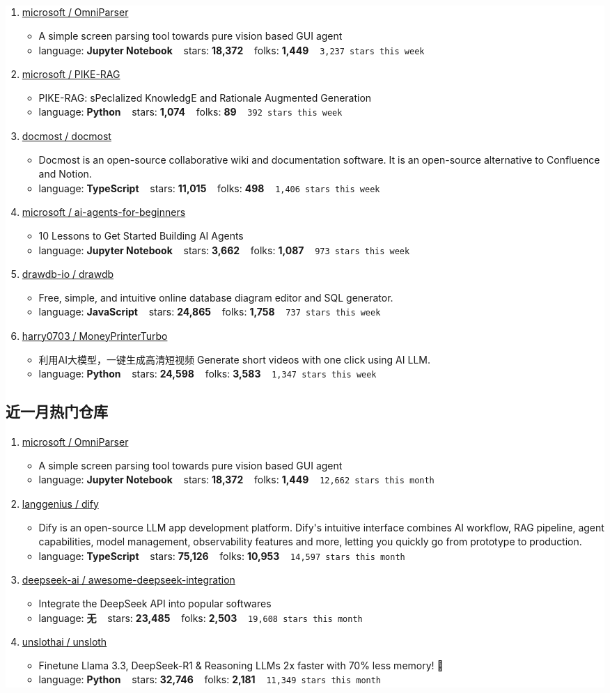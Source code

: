 1. [microsoft / OmniParser](https://github.com/microsoft/OmniParser)
    - A simple screen parsing tool towards pure vision based GUI agent
    - language: **Jupyter Notebook** &nbsp;&nbsp; stars: **18,372** &nbsp;&nbsp; folks: **1,449**  &nbsp;&nbsp; `3,237 stars this week`

1. [microsoft / PIKE-RAG](https://github.com/microsoft/PIKE-RAG)
    - PIKE-RAG: sPecIalized KnowledgE and Rationale Augmented Generation
    - language: **Python** &nbsp;&nbsp; stars: **1,074** &nbsp;&nbsp; folks: **89**  &nbsp;&nbsp; `392 stars this week`

1. [docmost / docmost](https://github.com/docmost/docmost)
    - Docmost is an open-source collaborative wiki and documentation software. It is an open-source alternative to Confluence and Notion.
    - language: **TypeScript** &nbsp;&nbsp; stars: **11,015** &nbsp;&nbsp; folks: **498**  &nbsp;&nbsp; `1,406 stars this week`

1. [microsoft / ai-agents-for-beginners](https://github.com/microsoft/ai-agents-for-beginners)
    - 10 Lessons to Get Started Building AI Agents
    - language: **Jupyter Notebook** &nbsp;&nbsp; stars: **3,662** &nbsp;&nbsp; folks: **1,087**  &nbsp;&nbsp; `973 stars this week`

1. [drawdb-io / drawdb](https://github.com/drawdb-io/drawdb)
    - Free, simple, and intuitive online database diagram editor and SQL generator.
    - language: **JavaScript** &nbsp;&nbsp; stars: **24,865** &nbsp;&nbsp; folks: **1,758**  &nbsp;&nbsp; `737 stars this week`

1. [harry0703 / MoneyPrinterTurbo](https://github.com/harry0703/MoneyPrinterTurbo)
    - 利用AI大模型，一键生成高清短视频 Generate short videos with one click using AI LLM.
    - language: **Python** &nbsp;&nbsp; stars: **24,598** &nbsp;&nbsp; folks: **3,583**  &nbsp;&nbsp; `1,347 stars this week`


## 近一月热门仓库

1. [microsoft / OmniParser](https://github.com/microsoft/OmniParser)
    - A simple screen parsing tool towards pure vision based GUI agent
    - language: **Jupyter Notebook** &nbsp;&nbsp; stars: **18,372** &nbsp;&nbsp; folks: **1,449**  &nbsp;&nbsp; `12,662 stars this month`

1. [langgenius / dify](https://github.com/langgenius/dify)
    - Dify is an open-source LLM app development platform. Dify's intuitive interface combines AI workflow, RAG pipeline, agent capabilities, model management, observability features and more, letting you quickly go from prototype to production.
    - language: **TypeScript** &nbsp;&nbsp; stars: **75,126** &nbsp;&nbsp; folks: **10,953**  &nbsp;&nbsp; `14,597 stars this month`

1. [deepseek-ai / awesome-deepseek-integration](https://github.com/deepseek-ai/awesome-deepseek-integration)
    - Integrate the DeepSeek API into popular softwares
    - language: **无** &nbsp;&nbsp; stars: **23,485** &nbsp;&nbsp; folks: **2,503**  &nbsp;&nbsp; `19,608 stars this month`

1. [unslothai / unsloth](https://github.com/unslothai/unsloth)
    - Finetune Llama 3.3, DeepSeek-R1 & Reasoning LLMs 2x faster with 70% less memory! 🦥
    - language: **Python** &nbsp;&nbsp; stars: **32,746** &nbsp;&nbsp; folks: **2,181**  &nbsp;&nbsp; `11,349 stars this month`
